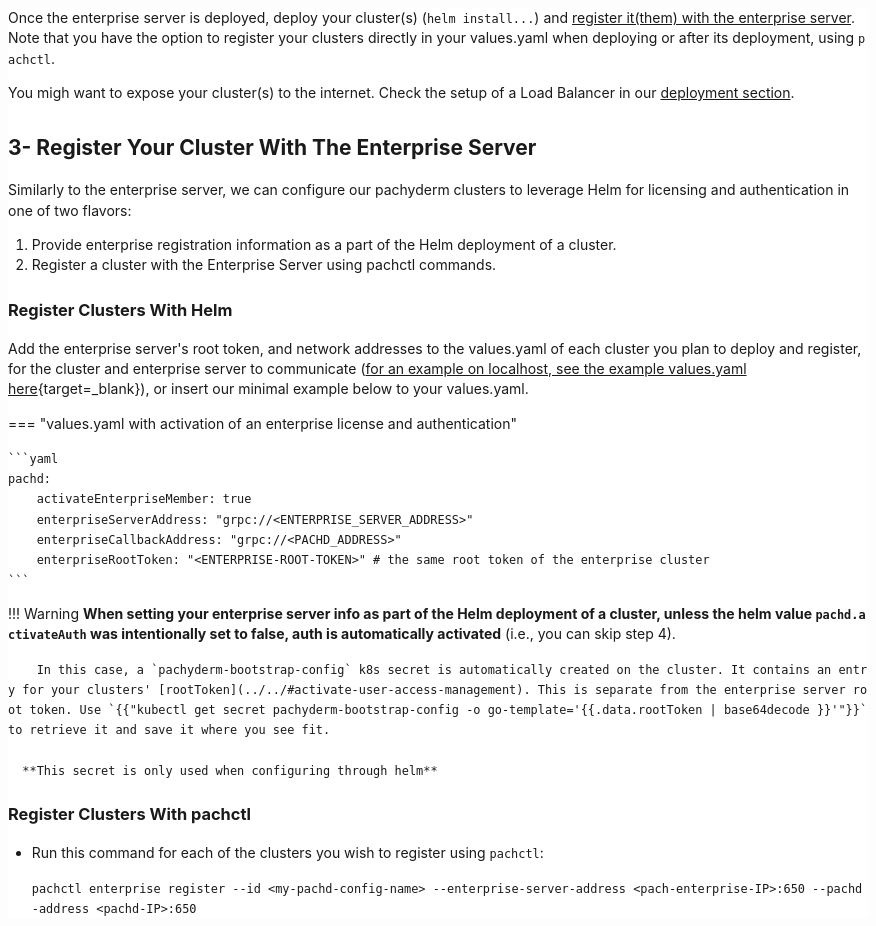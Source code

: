 Once the enterprise server is deployed, 
deploy your cluster(s) (`helm install...`) and [register it(them) with the enterprise server](#3-register-your-cluster-with-the-enterprise-server). Note that you have the option to register your clusters directly in your values.yaml when deploying or after its deployment, using `pachctl`.

You migh want to expose your cluster(s) to the internet. Check the setup of a Load Balancer in our [deployment section](../../../../deploy-manage/deploy/ingress/#loadbalancer).

## 3- Register Your Cluster With The Enterprise Server
Similarly to the enterprise server, we can configure our pachyderm clusters to leverage Helm for licensing and authentication in one of two flavors:

1. Provide enterprise registration information as a part of the Helm deployment of a cluster.
1. Register a cluster with the Enterprise Server using pachctl commands.

### Register Clusters With Helm
Add the enterprise server's root token, and network addresses to the values.yaml of each cluster you plan to deploy and register, for the cluster and enterprise server to communicate ([for an example on localhost, see the example values.yaml here](https://github.com/pachyderm/pachyderm/blob/2.0.x/etc/helm/examples/enterprise-member-values.yaml){target=_blank}), or insert our minimal example below to your values.yaml.

=== "values.yaml with activation of an enterprise license and authentication"

	```yaml
	pachd:
	    activateEnterpriseMember: true
  		enterpriseServerAddress: "grpc://<ENTERPRISE_SERVER_ADDRESS>"
  		enterpriseCallbackAddress: "grpc://<PACHD_ADDRESS>"
  		enterpriseRootToken: "<ENTERPRISE-ROOT-TOKEN>" # the same root token of the enterprise cluster
	```

!!! Warning
		**When setting your enterprise server info as part of the Helm deployment of a cluster, unless 		the helm value `pachd.activateAuth` was intentionally set to false, auth is automatically activated** (i.e., you can skip step 4).

		In this case, a `pachyderm-bootstrap-config` k8s secret is automatically created on the cluster. It contains an entry for your clusters' [rootToken](../../#activate-user-access-management). This is separate from the enterprise server root token. Use `{{"kubectl get secret pachyderm-bootstrap-config -o go-template='{{.data.rootToken | base64decode }}'"}}` to retrieve it and save it where you see fit.

	  **This secret is only used when configuring through helm**

### Register Clusters With pachctl

- Run this command for each of the clusters you wish to register using `pachctl`:

	```shell
	pachctl enterprise register --id <my-pachd-config-name> --enterprise-server-address <pach-enterprise-IP>:650 --pachd-address <pachd-IP>:650
	```
